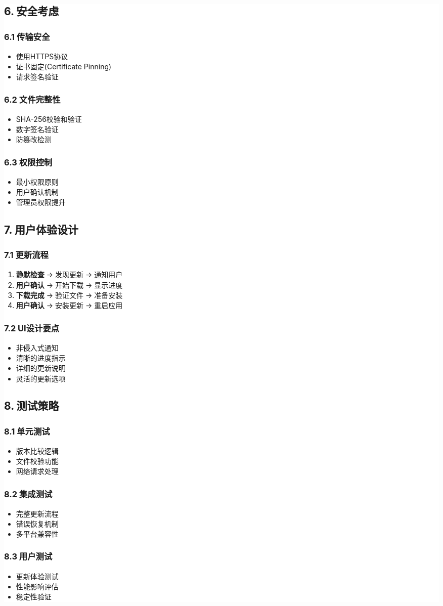 ## 6. 安全考虑

### 6.1 传输安全
- 使用HTTPS协议
- 证书固定(Certificate Pinning)
- 请求签名验证

### 6.2 文件完整性
- SHA-256校验和验证
- 数字签名验证
- 防篡改检测

### 6.3 权限控制
- 最小权限原则
- 用户确认机制
- 管理员权限提升

## 7. 用户体验设计

### 7.1 更新流程
1. **静默检查** → 发现更新 → 通知用户
2. **用户确认** → 开始下载 → 显示进度
3. **下载完成** → 验证文件 → 准备安装
4. **用户确认** → 安装更新 → 重启应用

### 7.2 UI设计要点
- 非侵入式通知
- 清晰的进度指示
- 详细的更新说明
- 灵活的更新选项

## 8. 测试策略

### 8.1 单元测试
- 版本比较逻辑
- 文件校验功能
- 网络请求处理

### 8.2 集成测试
- 完整更新流程
- 错误恢复机制
- 多平台兼容性

### 8.3 用户测试
- 更新体验测试
- 性能影响评估
- 稳定性验证
